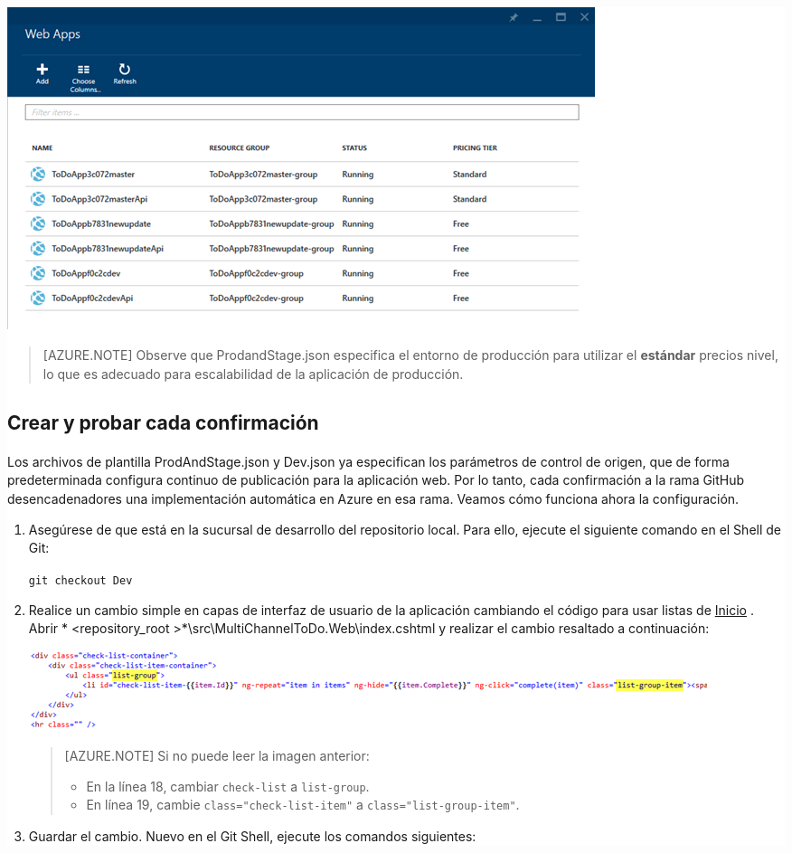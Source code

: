 ![](./media/app-service-agile-software-development/test-2-all-webapps.png)
 
>[AZURE.NOTE] Observe que ProdandStage.json especifica el entorno de producción para utilizar el **estándar** precios nivel, lo que es adecuado para escalabilidad de la aplicación de producción.

## <a name="build-and-test-every-commit"></a>Crear y probar cada confirmación ##

Los archivos de plantilla ProdAndStage.json y Dev.json ya especifican los parámetros de control de origen, que de forma predeterminada configura continuo de publicación para la aplicación web. Por lo tanto, cada confirmación a la rama GitHub desencadenadores una implementación automática en Azure en esa rama. Veamos cómo funciona ahora la configuración.

1.  Asegúrese de que está en la sucursal de desarrollo del repositorio local. Para ello, ejecute el siguiente comando en el Shell de Git:

        git checkout Dev

2.  Realice un cambio simple en capas de interfaz de usuario de la aplicación cambiando el código para usar listas de [Inicio](http://getbootstrap.com/components/) . Abrir * &lt;repository_root >*\src\MultiChannelToDo.Web\index.cshtml y realizar el cambio resaltado a continuación:

    ![](./media/app-service-agile-software-development/commit-1-changes.png)

    >[AZURE.NOTE] Si no puede leer la imagen anterior: 
    >
    >- En la línea 18, cambiar `check-list` a `list-group`.
    >- En línea 19, cambie `class="check-list-item"` a `class="list-group-item"`.

3.  Guardar el cambio. Nuevo en el Git Shell, ejecute los comandos siguientes:
